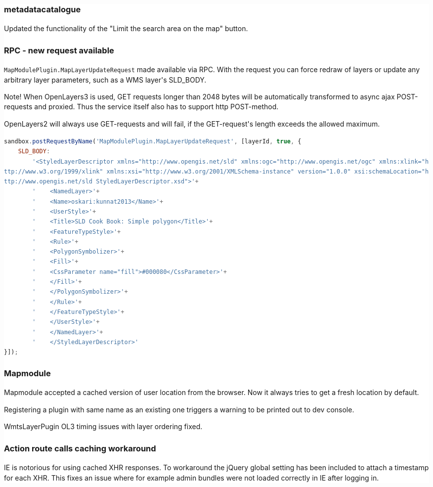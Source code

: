 ### metadatacatalogue

Updated the functionality of the "Limit the search area on the map" button.

### RPC - new request available

``MapModulePlugin.MapLayerUpdateRequest`` made available via RPC. With the request you can force redraw of layers or update any arbitrary layer parameters, such as a WMS layer's SLD_BODY.

Note! When OpenLayers3 is used, GET requests longer than 2048 bytes will be automatically transformed to async ajax POST-requests and proxied. Thus the service itself also has to support http POST-method.

OpenLayers2 will always use GET-requests and will fail, if the GET-request's length exceeds the allowed maximum.

```javascript
sandbox.postRequestByName('MapModulePlugin.MapLayerUpdateRequest', [layerId, true, {
    SLD_BODY:
        '<StyledLayerDescriptor xmlns="http://www.opengis.net/sld" xmlns:ogc="http://www.opengis.net/ogc" xmlns:xlink="http://www.w3.org/1999/xlink" xmlns:xsi="http://www.w3.org/2001/XMLSchema-instance" version="1.0.0" xsi:schemaLocation="http://www.opengis.net/sld StyledLayerDescriptor.xsd">'+
        '    <NamedLayer>'+
        '    <Name>oskari:kunnat2013</Name>'+
        '    <UserStyle>'+
        '    <Title>SLD Cook Book: Simple polygon</Title>'+
        '    <FeatureTypeStyle>'+
        '    <Rule>'+
        '    <PolygonSymbolizer>'+
        '    <Fill>'+
        '    <CssParameter name="fill">#000080</CssParameter>'+
        '    </Fill>'+
        '    </PolygonSymbolizer>'+
        '    </Rule>'+
        '    </FeatureTypeStyle>'+
        '    </UserStyle>'+
        '    </NamedLayer>'+
        '    </StyledLayerDescriptor>'
}]);
```

### Mapmodule

Mapmodule accepted a cached version of user location from the browser. Now it always tries to get a fresh location by default.

Registering a plugin with same name as an existing one triggers a warning to be printed out to dev console.

WmtsLayerPugin OL3 timing issues with layer ordering fixed.

### Action route calls caching workaround

IE is notorious for using cached XHR responses. To workaround the jQuery global setting has been included to attach a timestamp for each XHR.
This fixes an issue where for example admin bundles were not loaded correctly in IE after logging in.

